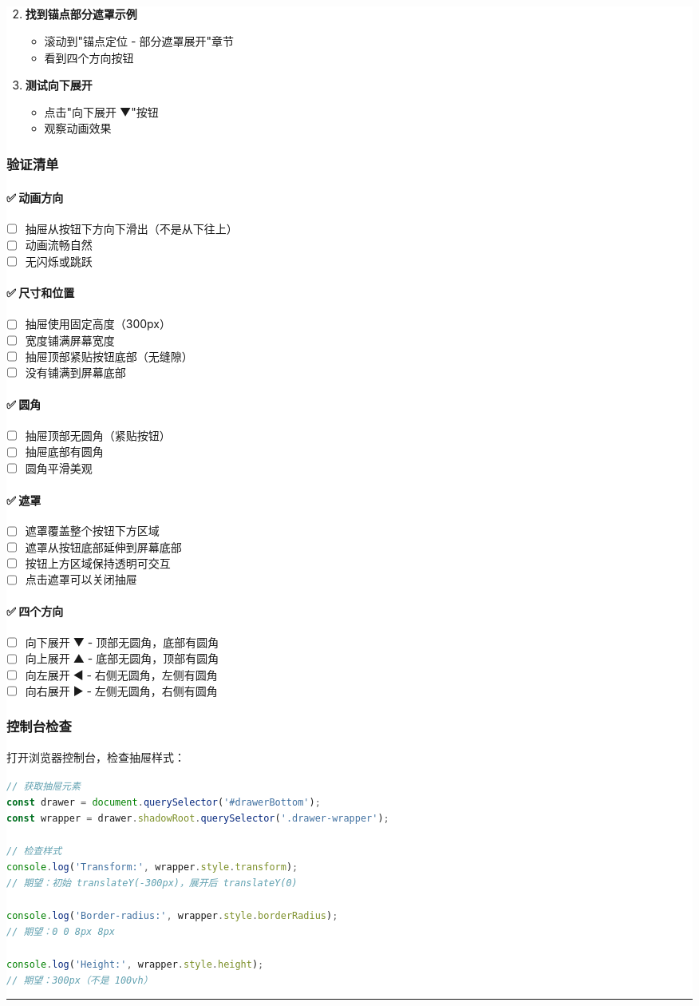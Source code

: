 2. **找到锚点部分遮罩示例**
   - 滚动到"锚点定位 - 部分遮罩展开"章节
   - 看到四个方向按钮

3. **测试向下展开**
   - 点击"向下展开 ▼"按钮
   - 观察动画效果

### 验证清单

#### ✅ 动画方向
- [ ] 抽屉从按钮下方向下滑出（不是从下往上）
- [ ] 动画流畅自然
- [ ] 无闪烁或跳跃

#### ✅ 尺寸和位置
- [ ] 抽屉使用固定高度（300px）
- [ ] 宽度铺满屏幕宽度
- [ ] 抽屉顶部紧贴按钮底部（无缝隙）
- [ ] 没有铺满到屏幕底部

#### ✅ 圆角
- [ ] 抽屉顶部无圆角（紧贴按钮）
- [ ] 抽屉底部有圆角
- [ ] 圆角平滑美观

#### ✅ 遮罩
- [ ] 遮罩覆盖整个按钮下方区域
- [ ] 遮罩从按钮底部延伸到屏幕底部
- [ ] 按钮上方区域保持透明可交互
- [ ] 点击遮罩可以关闭抽屉

#### ✅ 四个方向
- [ ] 向下展开 ▼ - 顶部无圆角，底部有圆角
- [ ] 向上展开 ▲ - 底部无圆角，顶部有圆角
- [ ] 向左展开 ◀ - 右侧无圆角，左侧有圆角
- [ ] 向右展开 ▶ - 左侧无圆角，右侧有圆角

### 控制台检查

打开浏览器控制台，检查抽屉样式：

```javascript
// 获取抽屉元素
const drawer = document.querySelector('#drawerBottom');
const wrapper = drawer.shadowRoot.querySelector('.drawer-wrapper');

// 检查样式
console.log('Transform:', wrapper.style.transform);
// 期望：初始 translateY(-300px)，展开后 translateY(0)

console.log('Border-radius:', wrapper.style.borderRadius);
// 期望：0 0 8px 8px

console.log('Height:', wrapper.style.height);
// 期望：300px（不是 100vh）
```

---